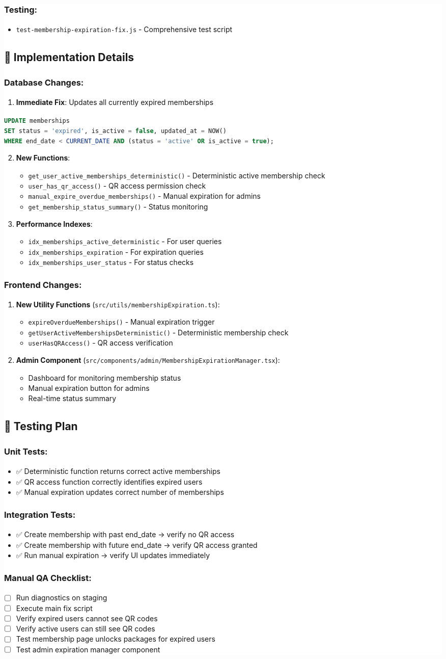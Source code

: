 ### Testing:
- `test-membership-expiration-fix.js` - Comprehensive test script

## 🔧 Implementation Details

### Database Changes:

1. **Immediate Fix**: Updates all currently expired memberships
```sql
UPDATE memberships 
SET status = 'expired', is_active = false, updated_at = NOW()
WHERE end_date < CURRENT_DATE AND (status = 'active' OR is_active = true);
```

2. **New Functions**:
   - `get_user_active_memberships_deterministic()` - Deterministic active membership check
   - `user_has_qr_access()` - QR access permission check
   - `manual_expire_overdue_memberships()` - Manual expiration for admins
   - `get_membership_status_summary()` - Status monitoring

3. **Performance Indexes**:
   - `idx_memberships_active_deterministic` - For user queries
   - `idx_memberships_expiration` - For expiration queries
   - `idx_memberships_user_status` - For status checks

### Frontend Changes:

1. **New Utility Functions** (`src/utils/membershipExpiration.ts`):
   - `expireOverdueMemberships()` - Manual expiration trigger
   - `getUserActiveMembershipsDeterministic()` - Deterministic membership check
   - `userHasQRAccess()` - QR access verification

2. **Admin Component** (`src/components/admin/MembershipExpirationManager.tsx`):
   - Dashboard for monitoring membership status
   - Manual expiration button for admins
   - Real-time status summary

## 🧪 Testing Plan

### Unit Tests:
- ✅ Deterministic function returns correct active memberships
- ✅ QR access function correctly identifies expired users
- ✅ Manual expiration updates correct number of memberships

### Integration Tests:
- ✅ Create membership with past end_date → verify no QR access
- ✅ Create membership with future end_date → verify QR access granted
- ✅ Run manual expiration → verify UI updates immediately

### Manual QA Checklist:
- [ ] Run diagnostics on staging
- [ ] Execute main fix script
- [ ] Verify expired users cannot see QR codes
- [ ] Verify active users can still see QR codes
- [ ] Test membership page unlocks packages for expired users
- [ ] Test admin expiration manager component
